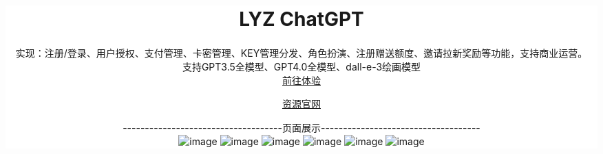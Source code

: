 <div align="center">
<h1 align="center">LYZ ChatGPT</h1>

实现：注册/登录、用户授权、支付管理、卡密管理、KEY管理分发、角色扮演、注册赠送额度、邀请拉新奖励等功能，支持商业运营。<br/>
支持GPT3.5全模型、GPT4.0全模型、dall-e-3绘画模型<br/>
[前往体验](https://ai.lyzplus.cn/) <br/>

[资源官网](https://www.lyzplus.cn/) 

------------------------------------页面展示------------------------------------<br/>
<img width="1727" alt="image" src="https://github.com/llboo/ChatGPT-Next-Web-PRO/assets/28481065/22a191e9-d94f-4f69-ac8d-7ca4feb7ae33">
<img width="1724" alt="image" src="https://github.com/lyzcodebool/LYZ-ChatGPT/assets/28481065/b3e3499a-7fcd-4b6a-9fbd-674e53e127f4">
<img width="1722" alt="image" src="https://github.com/lyzcodebool/LYZ-ChatGPT/assets/28481065/9378012e-e60d-4774-afc5-df9f1a63e42b">
<img width="1720" alt="image" src="https://github.com/lyzcodebool/LYZ-ChatGPT/assets/28481065/0d8bb615-d589-4eef-a850-1b1b273f0c90">
<img width="1712" alt="image" src="https://github.com/lyzcodebool/LYZ-ChatGPT/assets/28481065/33497783-196b-45ce-b336-f658184eb6c6">
<img width="1718" alt="image" src="https://github.com/lyzcodebool/LYZ-ChatGPT/assets/28481065/345f899f-26c4-47bc-b734-f341763271c7">


